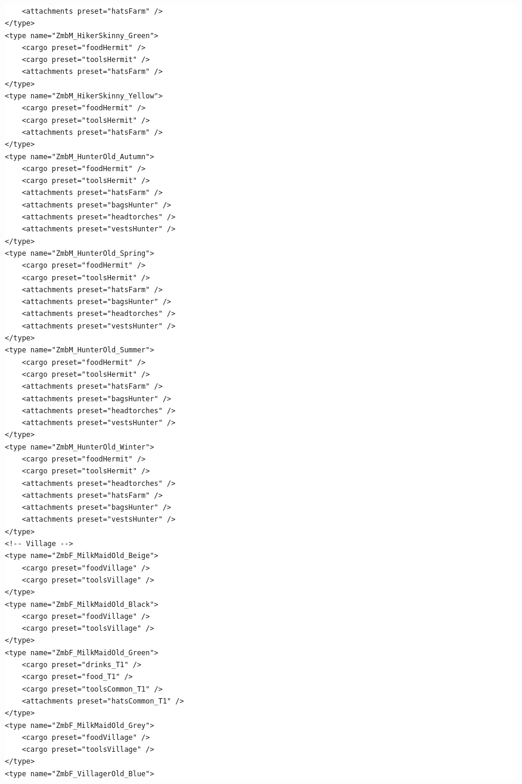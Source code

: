 		<attachments preset="hatsFarm" />
	</type>
	<type name="ZmbM_HikerSkinny_Green">
		<cargo preset="foodHermit" />
		<cargo preset="toolsHermit" />
		<attachments preset="hatsFarm" />
	</type>
	<type name="ZmbM_HikerSkinny_Yellow">
		<cargo preset="foodHermit" />
		<cargo preset="toolsHermit" />
		<attachments preset="hatsFarm" />
	</type>
	<type name="ZmbM_HunterOld_Autumn">
		<cargo preset="foodHermit" />
		<cargo preset="toolsHermit" />
		<attachments preset="hatsFarm" />
		<attachments preset="bagsHunter" />
		<attachments preset="headtorches" />
		<attachments preset="vestsHunter" />
	</type>
	<type name="ZmbM_HunterOld_Spring">
		<cargo preset="foodHermit" />
		<cargo preset="toolsHermit" />
		<attachments preset="hatsFarm" />
		<attachments preset="bagsHunter" />
		<attachments preset="headtorches" />
		<attachments preset="vestsHunter" />
	</type>
	<type name="ZmbM_HunterOld_Summer">
		<cargo preset="foodHermit" />
		<cargo preset="toolsHermit" />
		<attachments preset="hatsFarm" />
		<attachments preset="bagsHunter" />
		<attachments preset="headtorches" />
		<attachments preset="vestsHunter" />
	</type>
	<type name="ZmbM_HunterOld_Winter">
		<cargo preset="foodHermit" />
		<cargo preset="toolsHermit" />
		<attachments preset="headtorches" />
		<attachments preset="hatsFarm" />
		<attachments preset="bagsHunter" />
		<attachments preset="vestsHunter" />
	</type>
	<!-- Village -->
	<type name="ZmbF_MilkMaidOld_Beige">
		<cargo preset="foodVillage" />
		<cargo preset="toolsVillage" />
	</type>
	<type name="ZmbF_MilkMaidOld_Black">
		<cargo preset="foodVillage" />
		<cargo preset="toolsVillage" />
	</type>
	<type name="ZmbF_MilkMaidOld_Green">
		<cargo preset="drinks_T1" />
		<cargo preset="food_T1" />
		<cargo preset="toolsCommon_T1" />
		<attachments preset="hatsCommon_T1" />
	</type>
	<type name="ZmbF_MilkMaidOld_Grey">
		<cargo preset="foodVillage" />
		<cargo preset="toolsVillage" />
	</type>
	<type name="ZmbF_VillagerOld_Blue">